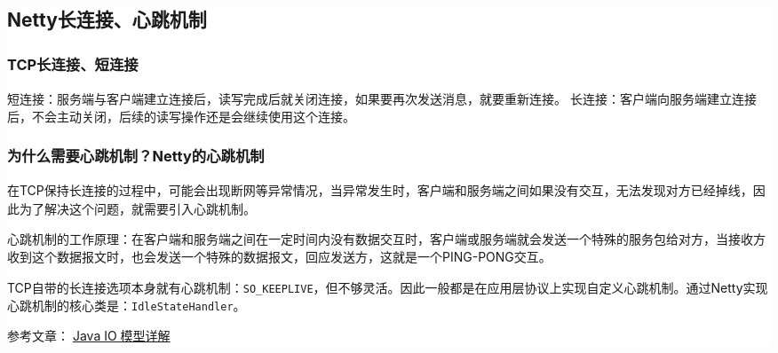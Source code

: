 ## Netty长连接、心跳机制
### TCP长连接、短连接
短连接：服务端与客户端建立连接后，读写完成后就关闭连接，如果要再次发送消息，就要重新连接。
长连接：客户端向服务端建立连接后，不会主动关闭，后续的读写操作还是会继续使用这个连接。

### 为什么需要心跳机制？Netty的心跳机制
在TCP保持长连接的过程中，可能会出现断网等异常情况，当异常发生时，客户端和服务端之间如果没有交互，无法发现对方已经掉线，因此为了解决这个问题，就需要引入心跳机制。

心跳机制的工作原理：在客户端和服务端之间在一定时间内没有数据交互时，客户端或服务端就会发送一个特殊的服务包给对方，当接收方收到这个数据报文时，也会发送一个特殊的数据报文，回应发送方，这就是一个PING-PONG交互。

TCP自带的长连接选项本身就有心跳机制：`SO_KEEPLIVE`，但不够灵活。因此一般都是在应用层协议上实现自定义心跳机制。通过Netty实现心跳机制的核心类是：`IdleStateHandler`。

参考文章：
[Java IO 模型详解](https://javaguide.cn/java/io/io-model.html#nio-non-blocking-new-i-o)